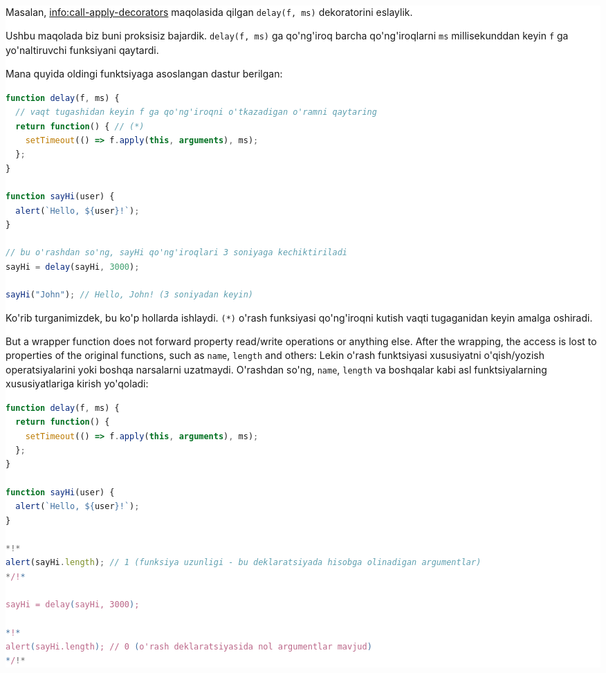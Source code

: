 Masalan, <info:call-apply-decorators> maqolasida qilgan `delay(f, ms)` dekoratorini eslaylik.

Ushbu maqolada biz buni proksisiz bajardik. `delay(f, ms)` ga qo'ng'iroq barcha qo'ng'iroqlarni `ms` millisekunddan keyin `f` ga yo'naltiruvchi funksiyani qaytardi.

Mana quyida oldingi funktsiyaga asoslangan dastur berilgan:

```js run
function delay(f, ms) {
  // vaqt tugashidan keyin f ga qo'ng'iroqni o'tkazadigan o'ramni qaytaring
  return function() { // (*)
    setTimeout(() => f.apply(this, arguments), ms);
  };
}

function sayHi(user) {
  alert(`Hello, ${user}!`);
}

// bu o'rashdan so'ng, sayHi qo'ng'iroqlari 3 soniyaga kechiktiriladi
sayHi = delay(sayHi, 3000);

sayHi("John"); // Hello, John! (3 soniyadan keyin)
```

Ko'rib turganimizdek, bu ko'p hollarda ishlaydi. `(*)` o'rash funksiyasi qo'ng'iroqni kutish vaqti tugaganidan keyin amalga oshiradi.

But a wrapper function does not forward property read/write operations or anything else. After the wrapping, the access is lost to properties of the original functions, such as `name`, `length` and others: Lekin o'rash funktsiyasi xususiyatni o'qish/yozish operatsiyalarini yoki boshqa narsalarni uzatmaydi. O'rashdan so'ng, `name`, `length` va boshqalar kabi asl funktsiyalarning xususiyatlariga kirish yo'qoladi:

```js run
function delay(f, ms) {
  return function() {
    setTimeout(() => f.apply(this, arguments), ms);
  };
}

function sayHi(user) {
  alert(`Hello, ${user}!`);
}

*!*
alert(sayHi.length); // 1 (funksiya uzunligi - bu deklaratsiyada hisobga olinadigan argumentlar)
*/!*

sayHi = delay(sayHi, 3000);

*!*
alert(sayHi.length); // 0 (o'rash deklaratsiyasida nol argumentlar mavjud)
*/!*
```
